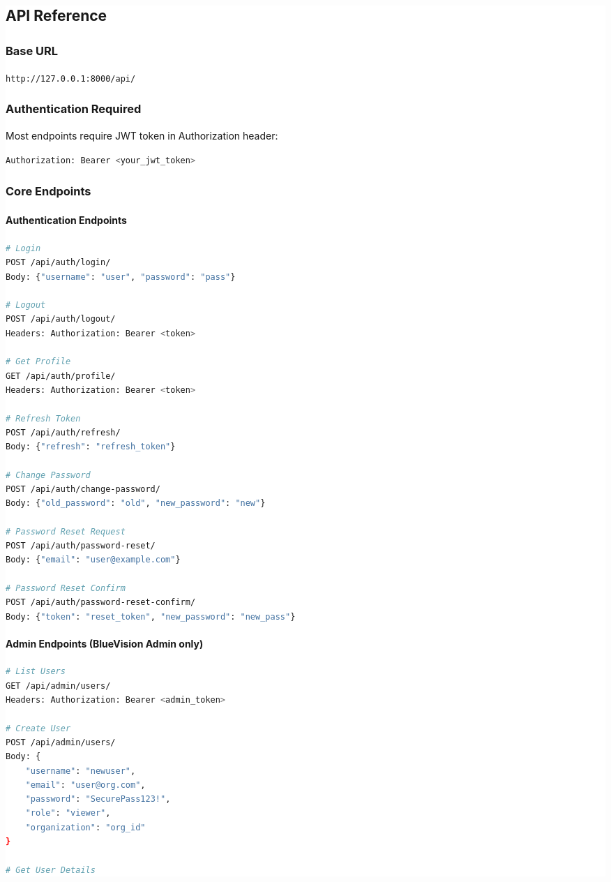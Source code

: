 
## API Reference

### Base URL
```
http://127.0.0.1:8000/api/
```

### Authentication Required
Most endpoints require JWT token in Authorization header:
```bash
Authorization: Bearer <your_jwt_token>
```

### Core Endpoints

#### Authentication Endpoints
```bash
# Login
POST /api/auth/login/
Body: {"username": "user", "password": "pass"}

# Logout
POST /api/auth/logout/
Headers: Authorization: Bearer <token>

# Get Profile
GET /api/auth/profile/
Headers: Authorization: Bearer <token>

# Refresh Token
POST /api/auth/refresh/
Body: {"refresh": "refresh_token"}

# Change Password
POST /api/auth/change-password/
Body: {"old_password": "old", "new_password": "new"}

# Password Reset Request
POST /api/auth/password-reset/
Body: {"email": "user@example.com"}

# Password Reset Confirm
POST /api/auth/password-reset-confirm/
Body: {"token": "reset_token", "new_password": "new_pass"}
```

#### Admin Endpoints (BlueVision Admin only)
```bash
# List Users
GET /api/admin/users/
Headers: Authorization: Bearer <admin_token>

# Create User
POST /api/admin/users/
Body: {
    "username": "newuser",
    "email": "user@org.com",
    "password": "SecurePass123!",
    "role": "viewer",
    "organization": "org_id"
}

# Get User Details
```